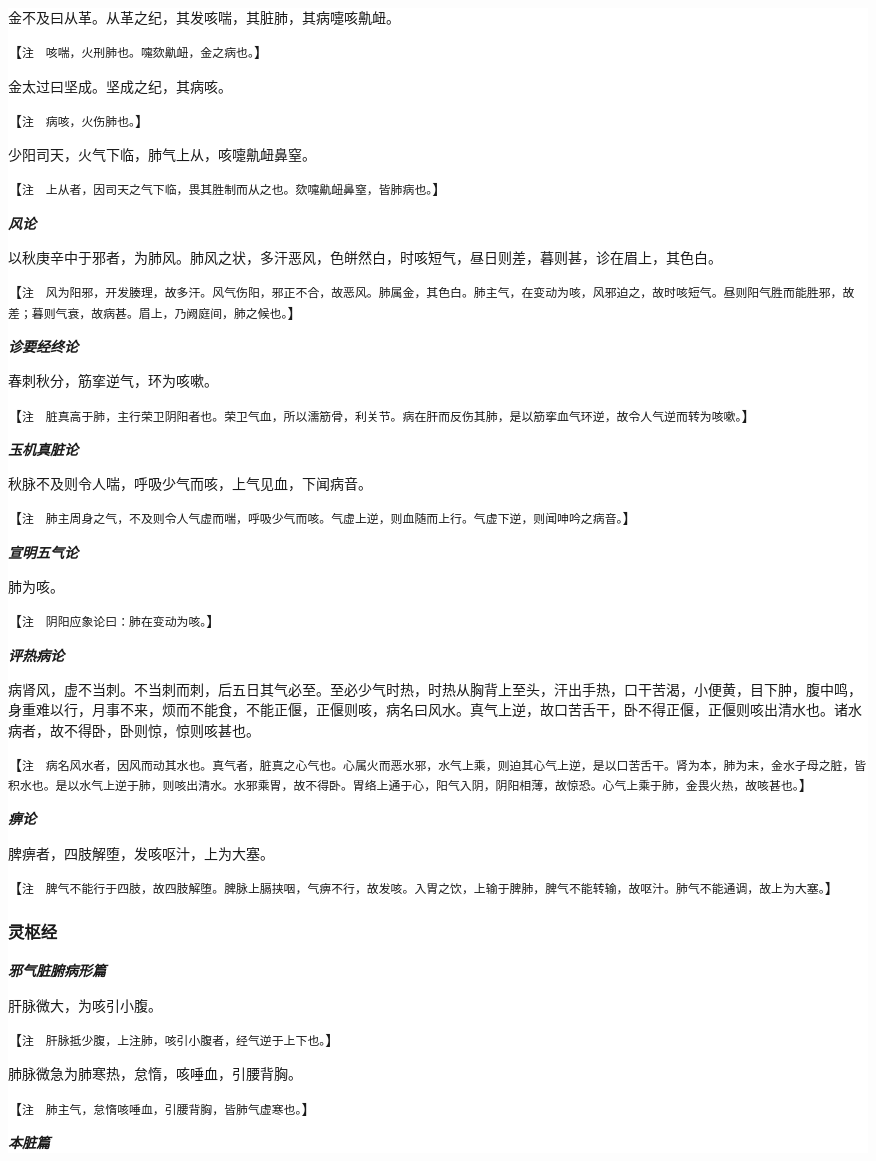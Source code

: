金不及曰从革。从革之纪，其发咳喘，其脏肺，其病嚏咳鼽衄。  

【`注　咳喘，火刑肺也。嚏欬鼽衄，金之病也。`】  

金太过曰坚成。坚成之纪，其病咳。  

【`注　病咳，火伤肺也。`】  

少阳司天，火气下临，肺气上从，咳嚏鼽衄鼻窒。  

【`注　上从者，因司天之气下临，畏其胜制而从之也。欬嚏鼽衄鼻窒，皆肺病也。`】  

***风论***  

以秋庚辛中于邪者，为肺风。肺风之状，多汗恶风，色皏然白，时咳短气，昼日则差，暮则甚，诊在眉上，其色白。  

【`注　风为阳邪，开发腠理，故多汗。风气伤阳，邪正不合，故恶风。肺属金，其色白。肺主气，在变动为咳，风邪迫之，故时咳短气。昼则阳气胜而能胜邪，故差；暮则气衰，故病甚。眉上，乃阙庭间，肺之候也。`】  

***诊要经终论***  

春刺秋分，筋挛逆气，环为咳嗽。  

【`注　脏真高于肺，主行荣卫阴阳者也。荣卫气血，所以濡筋骨，利关节。病在肝而反伤其肺，是以筋挛血气环逆，故令人气逆而转为咳嗽。`】  

***玉机真脏论***  

秋脉不及则令人喘，呼吸少气而咳，上气见血，下闻病音。  

【`注　肺主周身之气，不及则令人气虚而喘，呼吸少气而咳。气虚上逆，则血随而上行。气虚下逆，则闻呻吟之病音。`】  

***宣明五气论***  

肺为咳。  

【`注　阴阳应象论曰：肺在变动为咳。`】  

***评热病论***  

病肾风，虚不当刺。不当刺而刺，后五日其气必至。至必少气时热，时热从胸背上至头，汗出手热，口干苦渴，小便黄，目下肿，腹中鸣，身重难以行，月事不来，烦而不能食，不能正偃，正偃则咳，病名曰风水。真气上逆，故口苦舌干，卧不得正偃，正偃则咳出清水也。诸水病者，故不得卧，卧则惊，惊则咳甚也。  

【`注　病名风水者，因风而动其水也。真气者，脏真之心气也。心属火而恶水邪，水气上乘，则迫其心气上逆，是以口苦舌干。肾为本，肺为末，金水子母之脏，皆积水也。是以水气上逆于肺，则咳出清水。水邪乘胃，故不得卧。胃络上通于心，阳气入阴，阴阳相薄，故惊恐。心气上乘于肺，金畏火热，故咳甚也。`】  

***痹论***  

脾痹者，四肢解堕，发咳呕汁，上为大塞。  

【`注　脾气不能行于四肢，故四肢解堕。脾脉上膈挟咽，气痹不行，故发咳。入胃之饮，上输于脾肺，脾气不能转输，故呕汁。肺气不能通调，故上为大塞。`】  

### 灵枢经  

***邪气脏腑病形篇***  

肝脉微大，为咳引小腹。  

【`注　肝脉抵少腹，上注肺，咳引小腹者，经气逆于上下也。`】  

肺脉微急为肺寒热，怠惰，咳唾血，引腰背胸。  

【`注　肺主气，怠惰咳唾血，引腰背胸，皆肺气虚寒也。`】  

***本脏篇***  

